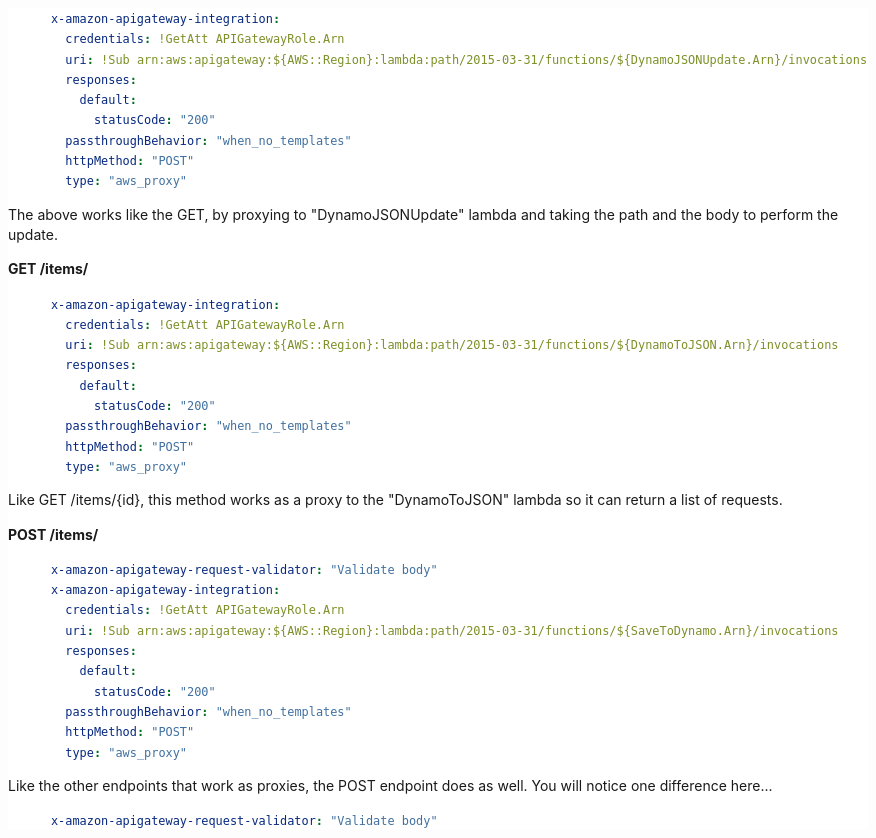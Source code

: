 ```yaml
      x-amazon-apigateway-integration:
        credentials: !GetAtt APIGatewayRole.Arn
        uri: !Sub arn:aws:apigateway:${AWS::Region}:lambda:path/2015-03-31/functions/${DynamoJSONUpdate.Arn}/invocations
        responses:
          default:
            statusCode: "200"
        passthroughBehavior: "when_no_templates"
        httpMethod: "POST"
        type: "aws_proxy"
```

The above works like the GET, by proxying to "DynamoJSONUpdate" lambda and taking the path and the body to perform the update.

**GET /items/**

```yaml
      x-amazon-apigateway-integration:
        credentials: !GetAtt APIGatewayRole.Arn
        uri: !Sub arn:aws:apigateway:${AWS::Region}:lambda:path/2015-03-31/functions/${DynamoToJSON.Arn}/invocations
        responses:
          default:
            statusCode: "200"
        passthroughBehavior: "when_no_templates"
        httpMethod: "POST"
        type: "aws_proxy"
```

Like GET /items/{id}, this method works as a proxy to the "DynamoToJSON" lambda so it can return a list of requests.

**POST /items/**

```yaml
      x-amazon-apigateway-request-validator: "Validate body"
      x-amazon-apigateway-integration:
        credentials: !GetAtt APIGatewayRole.Arn
        uri: !Sub arn:aws:apigateway:${AWS::Region}:lambda:path/2015-03-31/functions/${SaveToDynamo.Arn}/invocations
        responses:
          default:
            statusCode: "200"
        passthroughBehavior: "when_no_templates"
        httpMethod: "POST"
        type: "aws_proxy"
```

Like the other endpoints that work as proxies, the POST endpoint does as well. You will notice one difference here...

```yaml
      x-amazon-apigateway-request-validator: "Validate body"
```
